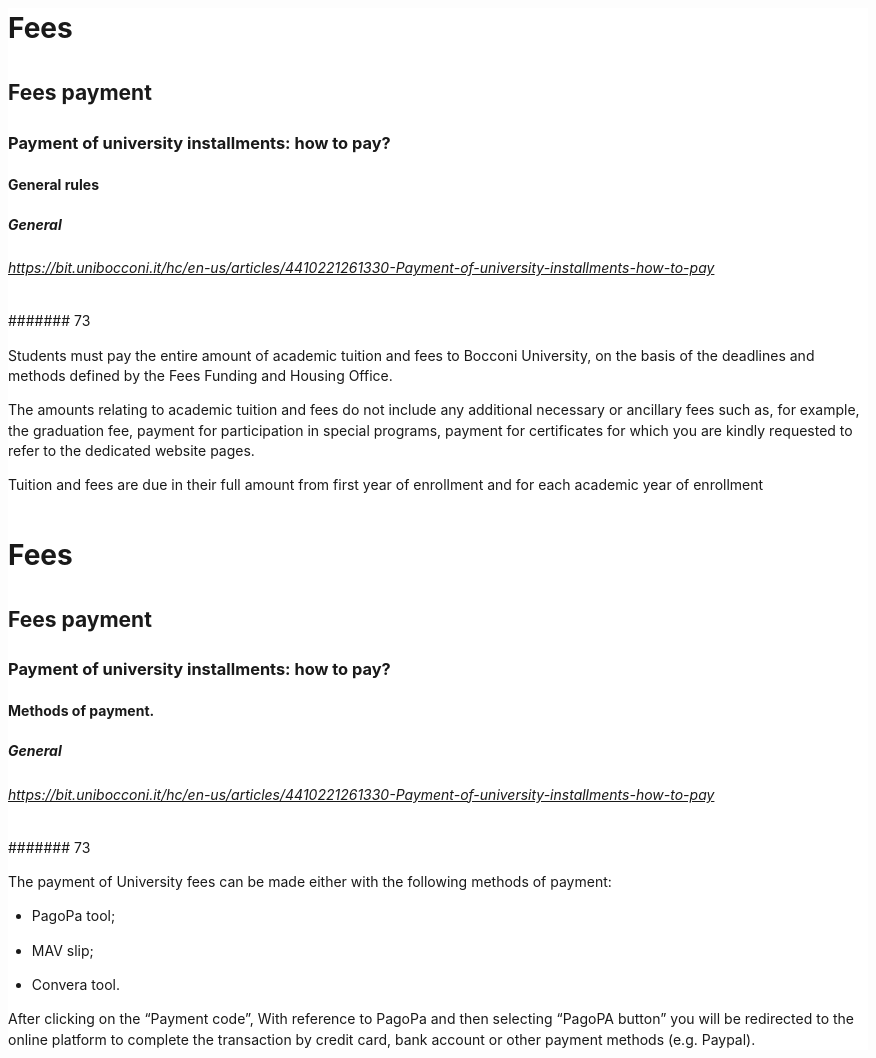 # Fees

## Fees payment

### Payment of university installments: how to pay?

#### General rules

##### General

###### https://bit.unibocconi.it/hc/en-us/articles/4410221261330-Payment-of-university-installments-how-to-pay

####### 73

Students must pay the entire amount of academic tuition and fees to Bocconi University, on the basis of the deadlines and methods defined by the Fees Funding and Housing Office.

The amounts relating to academic tuition and fees do not include any additional necessary or ancillary fees such as, for example, the graduation fee, payment for participation in special programs, payment for certificates for which you are kindly requested to refer to the dedicated website pages.

Tuition and fees are due in their full amount from first year of enrollment and for each academic year of enrollment

# Fees

## Fees payment

### Payment of university installments: how to pay?

#### Methods of payment.

##### General

###### https://bit.unibocconi.it/hc/en-us/articles/4410221261330-Payment-of-university-installments-how-to-pay

####### 73

The payment of University fees can be made either  with the following methods of payment:

- PagoPa tool;

- MAV slip;

- Convera tool.

After clicking on the “Payment code”, With reference to PagoPa and then selecting “PagoPA button” you will be redirected to the online platform to complete the transaction by credit card, bank account or other payment methods (e.g. Paypal).
